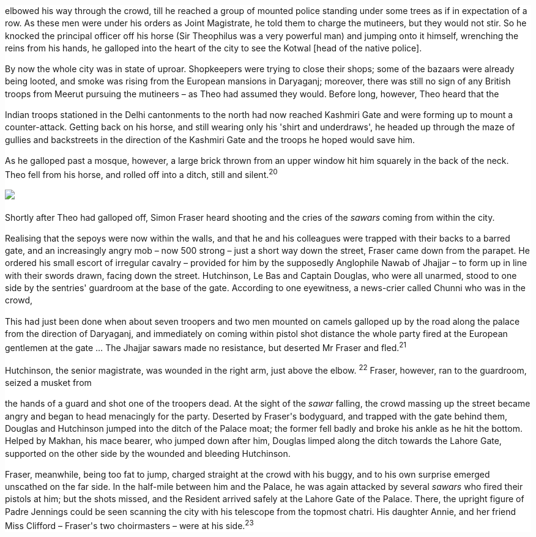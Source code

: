 elbowed his way through the crowd, till he reached a group of mounted police standing under some trees as if in expectation of a row. As these men were under his orders as Joint Magistrate, he told them to charge the mutineers, but they would not stir. So he knocked the principal officer off his horse (Sir Theophilus was a very powerful man) and jumping onto it himself, wrenching the reins from his hands, he galloped into the heart of the city to see the Kotwal [head of the native police].

By now the whole city was in state of uproar. Shopkeepers were trying to close their shops; some of the bazaars were already being looted, and smoke was rising from the European mansions in Daryaganj; moreover, there was still no sign of any British troops from Meerut pursuing the mutineers – as Theo had assumed they would. Before long, however, Theo heard that the

Indian troops stationed in the Delhi cantonments to the north had now reached Kashmiri Gate and were forming up to mount a counter-attack. Getting back on his horse, and still wearing only his 'shirt and underdraws', he headed up through the maze of gullies and backstreets in the direction of the Kashmiri Gate and the troops he hoped would save him.

As he galloped past a mosque, however, a large brick thrown from an upper window hit him squarely in the back of the neck. Theo fell from his horse, and rolled off into a ditch, still and silent.<sup>20</sup>

![](_page_6_Picture_2.jpeg)

Shortly after Theo had galloped off, Simon Fraser heard shooting and the cries of the *sawars* coming from within the city.

Realising that the sepoys were now within the walls, and that he and his colleagues were trapped with their backs to a barred gate, and an increasingly angry mob – now 500 strong – just a short way down the street, Fraser came down from the parapet. He ordered his small escort of irregular cavalry – provided for him by the supposedly Anglophile Nawab of Jhajjar – to form up in line with their swords drawn, facing down the street. Hutchinson, Le Bas and Captain Douglas, who were all unarmed, stood to one side by the sentries' guardroom at the base of the gate. According to one eyewitness, a news-crier called Chunni who was in the crowd,

This had just been done when about seven troopers and two men mounted on camels galloped up by the road along the palace from the direction of Daryaganj, and immediately on coming within pistol shot distance the whole party fired at the European gentlemen at the gate … The Jhajjar sawars made no resistance, but deserted Mr Fraser and fled.<sup>21</sup>

Hutchinson, the senior magistrate, was wounded in the right arm, just above the elbow. <sup>22</sup> Fraser, however, ran to the guardroom, seized a musket from

the hands of a guard and shot one of the troopers dead. At the sight of the *sawar* falling, the crowd massing up the street became angry and began to head menacingly for the party. Deserted by Fraser's bodyguard, and trapped with the gate behind them, Douglas and Hutchinson jumped into the ditch of the Palace moat; the former fell badly and broke his ankle as he hit the bottom. Helped by Makhan, his mace bearer, who jumped down after him, Douglas limped along the ditch towards the Lahore Gate, supported on the other side by the wounded and bleeding Hutchinson.

Fraser, meanwhile, being too fat to jump, charged straight at the crowd with his buggy, and to his own surprise emerged unscathed on the far side. In the half-mile between him and the Palace, he was again attacked by several *sawars* who fired their pistols at him; but the shots missed, and the Resident arrived safely at the Lahore Gate of the Palace. There, the upright figure of Padre Jennings could be seen scanning the city with his telescope from the topmost chatri. His daughter Annie, and her friend Miss Clifford – Fraser's two choirmasters – were at his side.<sup>23</sup>
